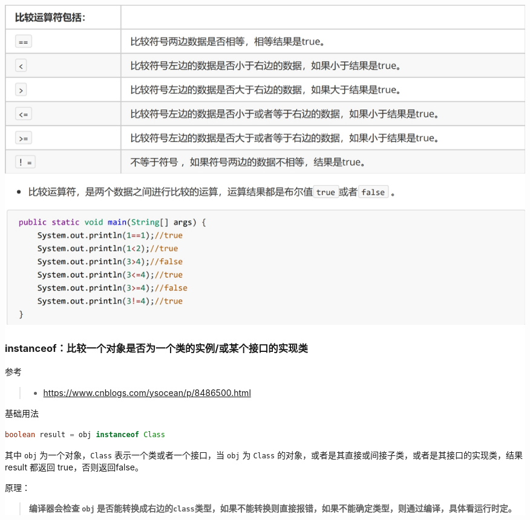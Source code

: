 ![](images/Java基础知识笔记/比较运算符.jpg)



![](images/Java基础知识笔记/比较运算符2.jpg)



### instanceof：比较一个对象是否为一个类的实例/或某个接口的实现类

参考

> - https://www.cnblogs.com/ysocean/p/8486500.html



基础用法

```java
boolean result = obj instanceof Class
```

其中 `obj` 为一个对象，`Class` 表示一个类或者一个接口，当 `obj` 为 `Class` 的对象，或者是其直接或间接子类，或者是其接口的实现类，结果result 都返回 true，否则返回false。



原理：

> **编译器会检查 `obj` 是否能转换成右边的`class`类型，如果不能转换则直接报错，如果不能确定类型，则通过编译，具体看运行时定。**



